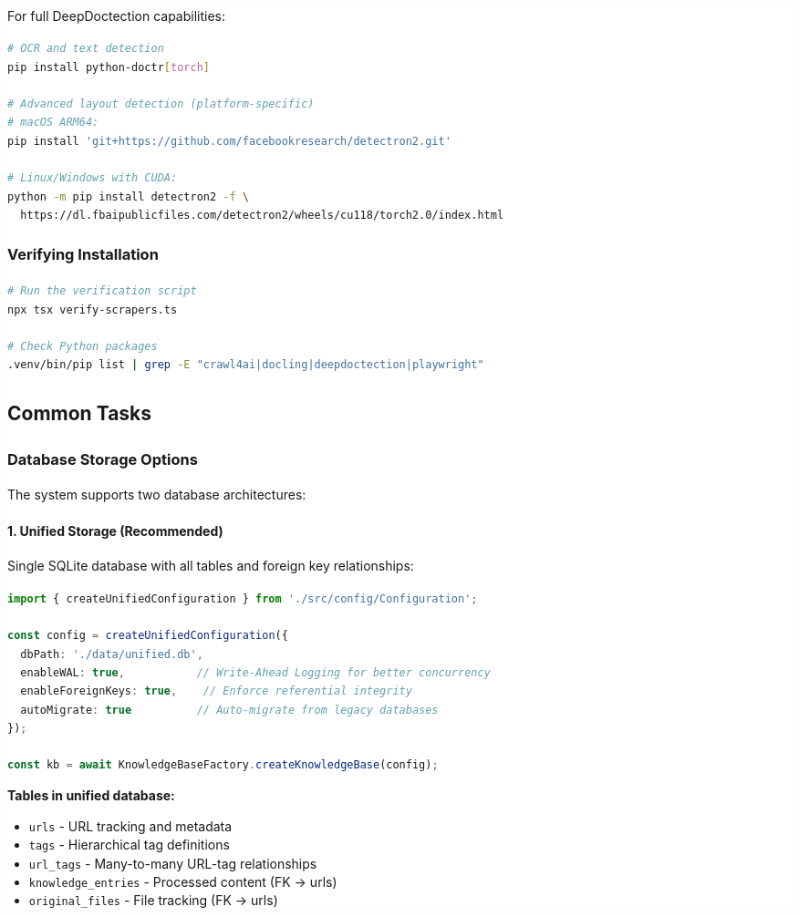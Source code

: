 For full DeepDoctection capabilities:
```bash
# OCR and text detection
pip install python-doctr[torch]

# Advanced layout detection (platform-specific)
# macOS ARM64:
pip install 'git+https://github.com/facebookresearch/detectron2.git'

# Linux/Windows with CUDA:
python -m pip install detectron2 -f \
  https://dl.fbaipublicfiles.com/detectron2/wheels/cu118/torch2.0/index.html
```

### Verifying Installation

```bash
# Run the verification script
npx tsx verify-scrapers.ts

# Check Python packages
.venv/bin/pip list | grep -E "crawl4ai|docling|deepdoctection|playwright"
```

## Common Tasks

### Database Storage Options

The system supports two database architectures:

#### 1. Unified Storage (Recommended)
Single SQLite database with all tables and foreign key relationships:

```typescript
import { createUnifiedConfiguration } from './src/config/Configuration';

const config = createUnifiedConfiguration({
  dbPath: './data/unified.db',
  enableWAL: true,           // Write-Ahead Logging for better concurrency
  enableForeignKeys: true,    // Enforce referential integrity
  autoMigrate: true          // Auto-migrate from legacy databases
});

const kb = await KnowledgeBaseFactory.createKnowledgeBase(config);
```

**Tables in unified database:**
- `urls` - URL tracking and metadata
- `tags` - Hierarchical tag definitions
- `url_tags` - Many-to-many URL-tag relationships
- `knowledge_entries` - Processed content (FK → urls)
- `original_files` - File tracking (FK → urls)
